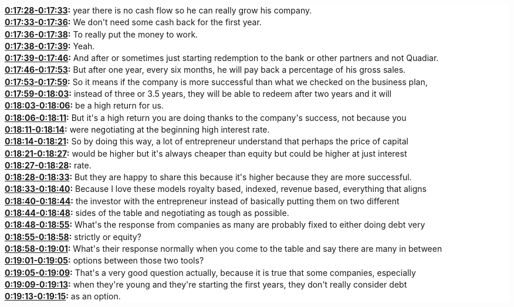 **[0:17:28-0:17:33](https://investinginregenerativeagriculture.com/2018/03/24/aymeric-jung-josep-segarra/#t=0:17:28):**  year there is no cash flow so he can really grow his company.  
**[0:17:33-0:17:36](https://investinginregenerativeagriculture.com/2018/03/24/aymeric-jung-josep-segarra/#t=0:17:33):**  We don't need some cash back for the first year.  
**[0:17:36-0:17:38](https://investinginregenerativeagriculture.com/2018/03/24/aymeric-jung-josep-segarra/#t=0:17:36):**  To really put the money to work.  
**[0:17:38-0:17:39](https://investinginregenerativeagriculture.com/2018/03/24/aymeric-jung-josep-segarra/#t=0:17:38):**  Yeah.  
**[0:17:39-0:17:46](https://investinginregenerativeagriculture.com/2018/03/24/aymeric-jung-josep-segarra/#t=0:17:39):**  And after or sometimes just starting redemption to the bank or other partners and not Quadiar.  
**[0:17:46-0:17:53](https://investinginregenerativeagriculture.com/2018/03/24/aymeric-jung-josep-segarra/#t=0:17:46):**  But after one year, every six months, he will pay back a percentage of his gross sales.  
**[0:17:53-0:17:59](https://investinginregenerativeagriculture.com/2018/03/24/aymeric-jung-josep-segarra/#t=0:17:53):**  So it means if the company is more successful than what we checked on the business plan,  
**[0:17:59-0:18:03](https://investinginregenerativeagriculture.com/2018/03/24/aymeric-jung-josep-segarra/#t=0:17:59):**  instead of three or 3.5 years, they will be able to redeem after two years and it will  
**[0:18:03-0:18:06](https://investinginregenerativeagriculture.com/2018/03/24/aymeric-jung-josep-segarra/#t=0:18:03):**  be a high return for us.  
**[0:18:06-0:18:11](https://investinginregenerativeagriculture.com/2018/03/24/aymeric-jung-josep-segarra/#t=0:18:06):**  But it's a high return you are doing thanks to the company's success, not because you  
**[0:18:11-0:18:14](https://investinginregenerativeagriculture.com/2018/03/24/aymeric-jung-josep-segarra/#t=0:18:11):**  were negotiating at the beginning high interest rate.  
**[0:18:14-0:18:21](https://investinginregenerativeagriculture.com/2018/03/24/aymeric-jung-josep-segarra/#t=0:18:14):**  So by doing this way, a lot of entrepreneur understand that perhaps the price of capital  
**[0:18:21-0:18:27](https://investinginregenerativeagriculture.com/2018/03/24/aymeric-jung-josep-segarra/#t=0:18:21):**  would be higher but it's always cheaper than equity but could be higher at just interest  
**[0:18:27-0:18:28](https://investinginregenerativeagriculture.com/2018/03/24/aymeric-jung-josep-segarra/#t=0:18:27):**  rate.  
**[0:18:28-0:18:33](https://investinginregenerativeagriculture.com/2018/03/24/aymeric-jung-josep-segarra/#t=0:18:28):**  But they are happy to share this because it's higher because they are more successful.  
**[0:18:33-0:18:40](https://investinginregenerativeagriculture.com/2018/03/24/aymeric-jung-josep-segarra/#t=0:18:33):**  Because I love these models royalty based, indexed, revenue based, everything that aligns  
**[0:18:40-0:18:44](https://investinginregenerativeagriculture.com/2018/03/24/aymeric-jung-josep-segarra/#t=0:18:40):**  the investor with the entrepreneur instead of basically putting them on two different  
**[0:18:44-0:18:48](https://investinginregenerativeagriculture.com/2018/03/24/aymeric-jung-josep-segarra/#t=0:18:44):**  sides of the table and negotiating as tough as possible.  
**[0:18:48-0:18:55](https://investinginregenerativeagriculture.com/2018/03/24/aymeric-jung-josep-segarra/#t=0:18:48):**  What's the response from companies as many are probably fixed to either doing debt very  
**[0:18:55-0:18:58](https://investinginregenerativeagriculture.com/2018/03/24/aymeric-jung-josep-segarra/#t=0:18:55):**  strictly or equity?  
**[0:18:58-0:19:01](https://investinginregenerativeagriculture.com/2018/03/24/aymeric-jung-josep-segarra/#t=0:18:58):**  What's their response normally when you come to the table and say there are many in between  
**[0:19:01-0:19:05](https://investinginregenerativeagriculture.com/2018/03/24/aymeric-jung-josep-segarra/#t=0:19:01):**  options between those two tools?  
**[0:19:05-0:19:09](https://investinginregenerativeagriculture.com/2018/03/24/aymeric-jung-josep-segarra/#t=0:19:05):**  That's a very good question actually, because it is true that some companies, especially  
**[0:19:09-0:19:13](https://investinginregenerativeagriculture.com/2018/03/24/aymeric-jung-josep-segarra/#t=0:19:09):**  when they're young and they're starting the first years, they don't really consider debt  
**[0:19:13-0:19:15](https://investinginregenerativeagriculture.com/2018/03/24/aymeric-jung-josep-segarra/#t=0:19:13):**  as an option.  